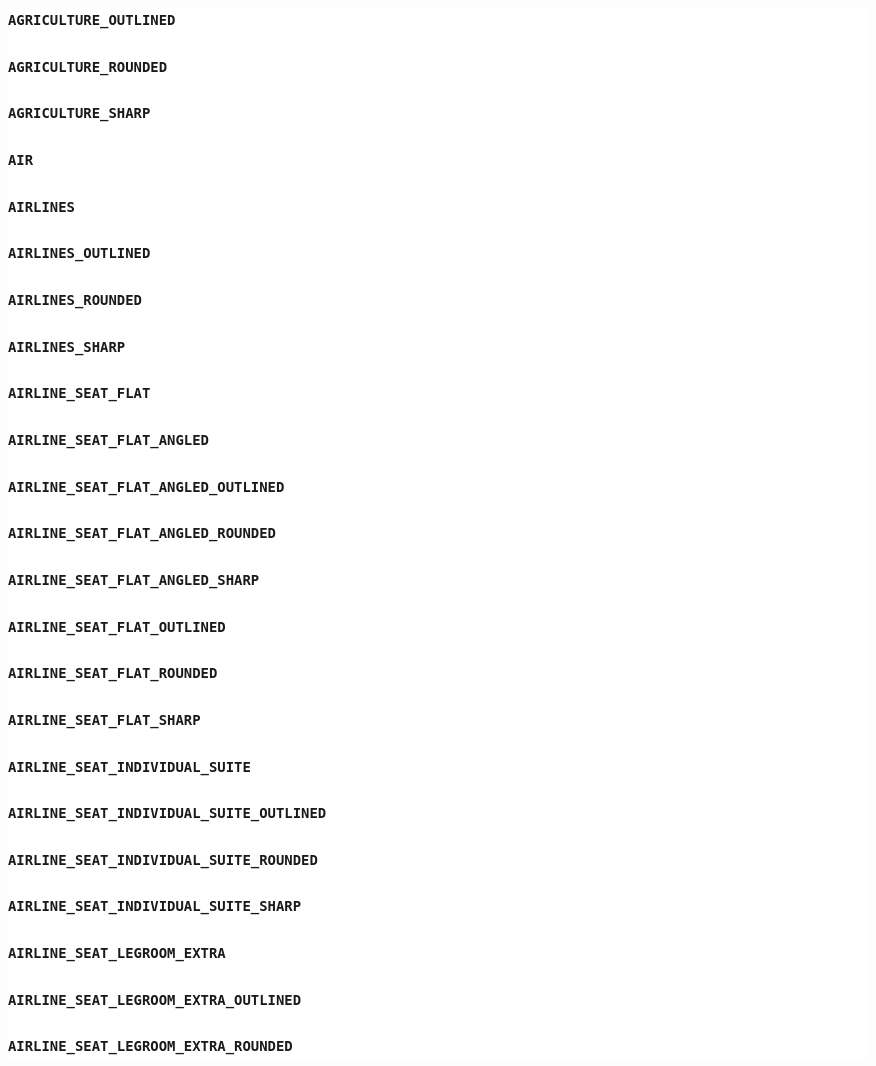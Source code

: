 ### `AGRICULTURE_OUTLINED`

### `AGRICULTURE_ROUNDED`

### `AGRICULTURE_SHARP`

### `AIR`

### `AIRLINES`

### `AIRLINES_OUTLINED`

### `AIRLINES_ROUNDED`

### `AIRLINES_SHARP`

### `AIRLINE_SEAT_FLAT`

### `AIRLINE_SEAT_FLAT_ANGLED`

### `AIRLINE_SEAT_FLAT_ANGLED_OUTLINED`

### `AIRLINE_SEAT_FLAT_ANGLED_ROUNDED`

### `AIRLINE_SEAT_FLAT_ANGLED_SHARP`

### `AIRLINE_SEAT_FLAT_OUTLINED`

### `AIRLINE_SEAT_FLAT_ROUNDED`

### `AIRLINE_SEAT_FLAT_SHARP`

### `AIRLINE_SEAT_INDIVIDUAL_SUITE`

### `AIRLINE_SEAT_INDIVIDUAL_SUITE_OUTLINED`

### `AIRLINE_SEAT_INDIVIDUAL_SUITE_ROUNDED`

### `AIRLINE_SEAT_INDIVIDUAL_SUITE_SHARP`

### `AIRLINE_SEAT_LEGROOM_EXTRA`

### `AIRLINE_SEAT_LEGROOM_EXTRA_OUTLINED`

### `AIRLINE_SEAT_LEGROOM_EXTRA_ROUNDED`
